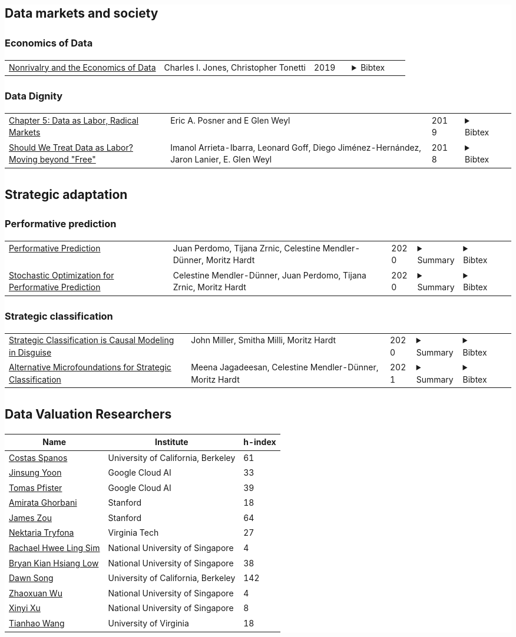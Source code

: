 ## Data markets and society

### Economics of Data

| | | | | | | |
| --- | --- | --- | --- | --- | --- | --- |
| [Nonrivalry and the Economics of Data](https://www.gsb.stanford.edu/faculty-research/working-papers/nonrivalry-economics-data) | Charles I. Jones, Christopher Tonetti | 2019 | | <details><summary>Bibtex</summary></details> | | |


### Data Dignity

| | | | | | | |
| --- | --- | --- | --- | --- | --- | --- |
| [Chapter 5: Data as Labor, Radical Markets](https://www.degruyter.com/document/doi/10.1515/9780691196978/html) | Eric A. Posner and E Glen Weyl | 2019 | | <details><summary>Bibtex</summary></details> | | |
| [Should We Treat Data as Labor? Moving beyond "Free"](https://www.aeaweb.org/articles?id=10.1257/pandp.20181003) | Imanol Arrieta-Ibarra, Leonard Goff, Diego Jiménez-Hernández, Jaron Lanier, E. Glen Weyl | 2018 | | <details><summary>Bibtex</summary></details> | | |


## Strategic adaptation

### Performative prediction

| | | | | | | |
| --- | --- | --- | --- | --- | --- | --- |
| [Performative Prediction](https://proceedings.mlr.press/v119/perdomo20a.html) | Juan Perdomo, Tijana Zrnic, Celestine Mendler-Dünner, Moritz Hardt | 2020 | <details><summary>Summary</summary></details> | <details><summary>Bibtex</summary></details> | | |
| [Stochastic Optimization for Performative Prediction](https://papers.nips.cc/paper/2020/hash/33e75ff09dd601bbe69f351039152189-Abstract.html) | Celestine Mendler-Dünner, Juan Perdomo, Tijana Zrnic, Moritz Hardt | 2020 | <details><summary>Summary</summary></details> | <details><summary>Bibtex</summary></details> | | |

### Strategic classification

| | | | | | | |
| --- | --- | --- | --- | --- | --- | --- |
| [Strategic Classification is Causal Modeling in Disguise](http://proceedings.mlr.press/v119/miller20b) | John Miller, Smitha Milli, Moritz Hardt | 2020 | <details><summary>Summary</summary></details> | <details><summary>Bibtex</summary></details> | | |
| [Alternative Microfoundations for Strategic Classification](http://proceedings.mlr.press/v139/jagadeesan21a) | Meena Jagadeesan, Celestine Mendler-Dünner, Moritz Hardt | 2021 | <details><summary>Summary</summary></details> | <details><summary>Bibtex</summary></details> | | |


## Data Valuation Researchers

| Name | Institute | h-index |
|------|-----------|---------|
| [Costas Spanos](https://scholar.google.com/citations?hl=en&user=90TaOdoAAAAJ) | University of California, Berkeley | 61 |
| [Jinsung Yoon](https://scholar.google.com/citations?hl=en&user=kiFd6A8AAAAJ) | Google Cloud AI | 33 |
| [Tomas Pfister](https://scholar.google.com/citations?hl=en&user=ahSpJOAAAAAJ) | Google Cloud AI | 39 |
| [Amirata Ghorbani](https://scholar.google.com/citations?hl=en&user=BtgIFycAAAAJ) | Stanford | 18 |
| [James Zou](https://scholar.google.com/citations?hl=en&user=23ZXZvEAAAAJ) | Stanford | 64 |
| [Nektaria Tryfona](https://scholar.google.com/citations?hl=en&user=l8oLKs8AAAAJ) | Virginia Tech | 27 |
| [Rachael Hwee Ling Sim](https://scholar.google.com/citations?hl=en&user=OSpv414AAAAJ) | National University of Singapore | 4 |
| [Bryan Kian Hsiang Low](https://scholar.google.com/citations?hl=en&user=2P-Q09UAAAAJ) | National University of Singapore | 38 |
| [Dawn Song](https://scholar.google.com/citations?hl=en&user=84WzBlYAAAAJ) | University of California, Berkeley | 142 |
| [Zhaoxuan Wu](https://scholar.google.com/citations?hl=en&user=Th_mPm8AAAAJ) | National University of Singapore | 4 |
| [Xinyi Xu](https://scholar.google.com/citations?user=2762GgsAAAAJ&hl=en) | National University of Singapore | 8 |
| [Tianhao Wang](https://scholar.google.com/citations?hl=en&user=TkgyXGwAAAAJ) | University of Virginia | 18 |